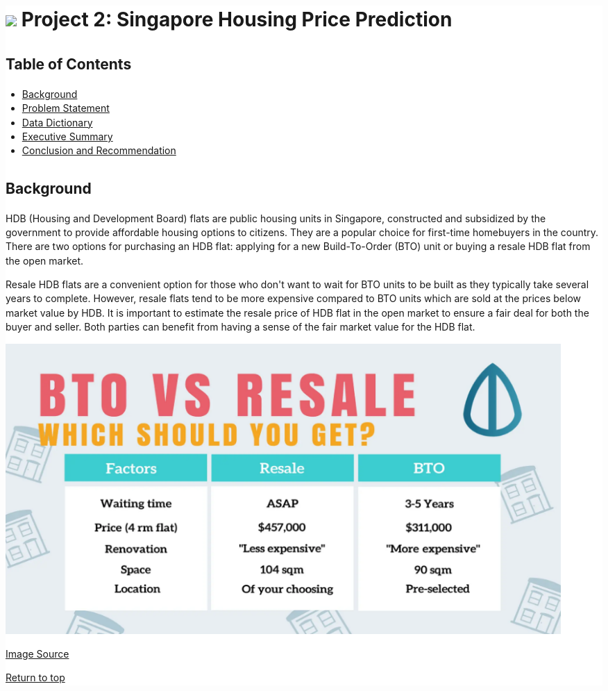 # ![](https://ga-dash.s3.amazonaws.com/production/assets/logo-9f88ae6c9c3871690e33280fcf557f33.png) Project 2: Singapore Housing Price Prediction

## Table of Contents
- [Background](#Background)  
- [Problem Statement](#Problem-Statement) 
- [Data Dictionary](#Data-Dictionary)
- [Executive Summary](#Executive-Summary)
- [Conclusion and Recommendation](#Conclusion-and-Recommendation)  

## Background
HDB (Housing and Development Board) flats are public housing units in Singapore, constructed and subsidized by the government to provide affordable housing options to citizens. They are a popular choice for first-time homebuyers in the country. There are two options for purchasing an HDB flat: applying for a new Build-To-Order (BTO) unit or buying a resale HDB flat from the open market.

Resale HDB flats are a convenient option for those who don't want to wait for BTO units to be built as they typically take several years to complete. However, resale flats tend to be more expensive compared to BTO units which are sold at the prices below market value by HDB. It is important to estimate the resale price of HDB flat in the open market to ensure a fair deal for both the buyer and seller. Both parties can benefit from having a sense of the fair market value for the HDB flat.

<img src="images/image_1.PNG" width="800"/>

[Image Source](https://blog.seedly.sg/which-should-you-get-bto-vs-resale/)

[Return to top](#Table-of-Contents)  
